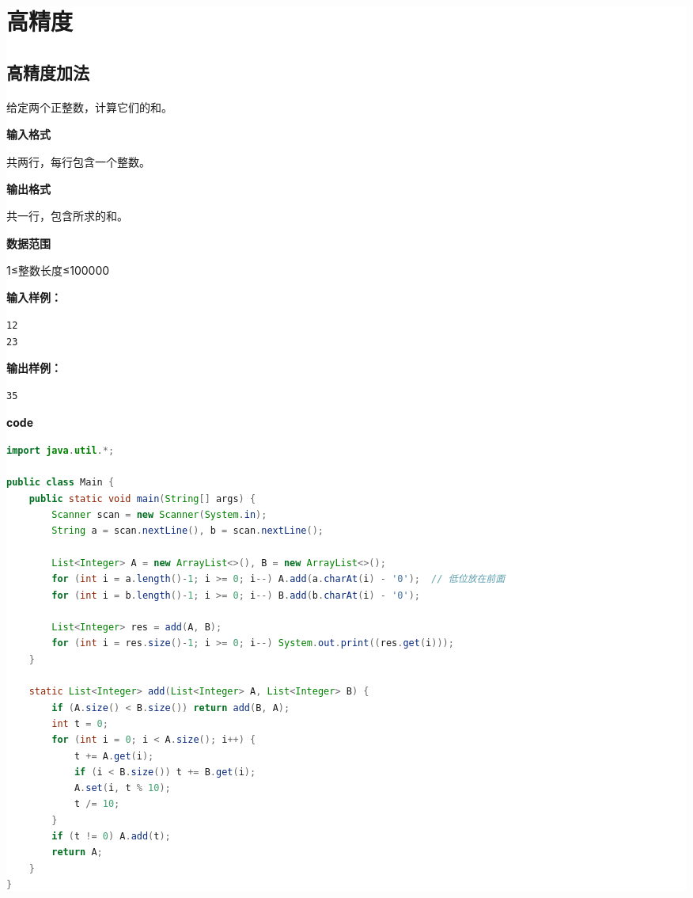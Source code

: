 # 高精度

## 高精度加法

给定两个正整数，计算它们的和。

**输入格式**

共两行，每行包含一个整数。

**输出格式**

共一行，包含所求的和。

**数据范围**

1≤整数长度≤100000

**输入样例：**

```
12
23
```

**输出样例：**

```
35
```

**code**

```java
import java.util.*;

public class Main {
    public static void main(String[] args) {
        Scanner scan = new Scanner(System.in);
        String a = scan.nextLine(), b = scan.nextLine();

        List<Integer> A = new ArrayList<>(), B = new ArrayList<>();
        for (int i = a.length()-1; i >= 0; i--) A.add(a.charAt(i) - '0');  // 低位放在前面
        for (int i = b.length()-1; i >= 0; i--) B.add(b.charAt(i) - '0');

        List<Integer> res = add(A, B);
        for (int i = res.size()-1; i >= 0; i--) System.out.print((res.get(i)));
    }

    static List<Integer> add(List<Integer> A, List<Integer> B) {
        if (A.size() < B.size()) return add(B, A);
        int t = 0;
        for (int i = 0; i < A.size(); i++) {
            t += A.get(i);
            if (i < B.size()) t += B.get(i);
            A.set(i, t % 10);
            t /= 10;
        }
        if (t != 0) A.add(t);
        return A;
    }
}
```
